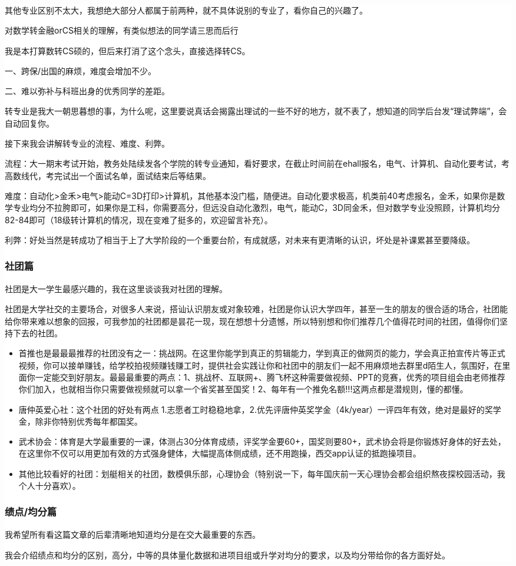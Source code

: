 其他专业区别不太大，我想绝大部分人都属于前两种，就不具体说别的专业了，看你自己的兴趣了。



对数学转金融orCS相关的理解，有类似想法的同学请三思而后行



我是本打算数转CS硕的，但后来打消了这个念头，直接选择转CS。

一、跨保/出国的麻烦，难度会增加不少。

二、难以弥补与科班出身的优秀同学的差距。



转专业是我大一朝思暮想的事，为什么呢，这里要说真话会揭露出理试的一些不好的地方，就不表了，想知道的同学后台发“理试弊端”，会自动回复你。



接下来我会讲解转专业的流程、难度、利弊。



流程：大一期末考试开始，教务处陆续发各个学院的转专业通知，看好要求，在截止时间前在ehall报名，电气、计算机、自动化要考试，考高数线代，考完试出一个面试名单，面试结束后等结果。



难度：自动化>金禾>电气>能动C=3D打印>计算机，其他基本没门槛，随便进。自动化要求极高，机类前40考虑报名，金禾，如果你是数学专业均分不拉胯即可，如果你是工科，你需要高分，但远没自动化激烈，电气，能动C，3D同金禾，但对数学专业没照顾，计算机均分82-84即可（18级转计算机的情况，现在变难了挺多的，欢迎留言补充）。



利弊：好处当然是转成功了相当于上了大学阶段的一个重要台阶，有成就感，对未来有更清晰的认识，坏处是补课累甚至要降级。

### 社团篇
社团是大一学生最感兴趣的，我在这里谈谈我对社团的理解。



社团是大学社交的主要场合，对很多人来说，搭讪认识朋友或对象较难，社团是你认识大学四年，甚至一生的朋友的很合适的场合，社团能给你带来难以想象的回报，可我参加的社团都是昙花一现，现在想想十分遗憾，所以特别想和你们推荐几个值得花时间的社团，值得你们坚持下去的社团。



- 首推也是最最最推荐的社团没有之一：挑战网。在这里你能学到真正的剪辑能力，学到真正的做网页的能力，学会真正拍宣传片等正式视频，你可以接单赚钱，给学校拍视频赚钱赚工时，提供社会实践让你和社团中的朋友们一起不用麻烦地去群里d陌生人，氛围好，在里面你一定能交到好朋友。最最最重要的两点：1、挑战杯、互联网+、腾飞杯这种需要做视频、PPT的竞赛，优秀的项目组会由老师推荐你们加入，也就相当你只需要做视频就可以拿一个省奖甚至国奖！2、每年有一个推免名额!!!这两点都是潜规则，懂的都懂。



- 唐仲英爱心社：这个社团的好处有两点 1.志愿者工时稳稳地拿，2.优先评唐仲英奖学金（4k/year）一评四年有效，绝对是最好的奖学金，除非你特别优秀每年都国奖。



- 武术协会：体育是大学最重要的一课，体测占30分体育成绩，评奖学金要60+，国奖则要80+，武术协会将是你锻炼好身体的好去处，在这里你不仅可以用更加有效的方式强身健体，大幅提高体侧成绩，还不用跑操，西交app认证的抵跑操项目。



- 其他比较看好的社团：划艇相关的社团，数模俱乐部，心理协会（特别说一下，每年国庆前一天心理协会都会组织熬夜探校园活动，我个人十分喜欢）。

### 绩点/均分篇
我希望所有看这篇文章的后辈清晰地知道均分是在交大最重要的东西。

我会介绍绩点和均分的区别，高分，中等的具体量化数据和进项目组或升学对均分的要求，以及均分带给你的各方面好处。


